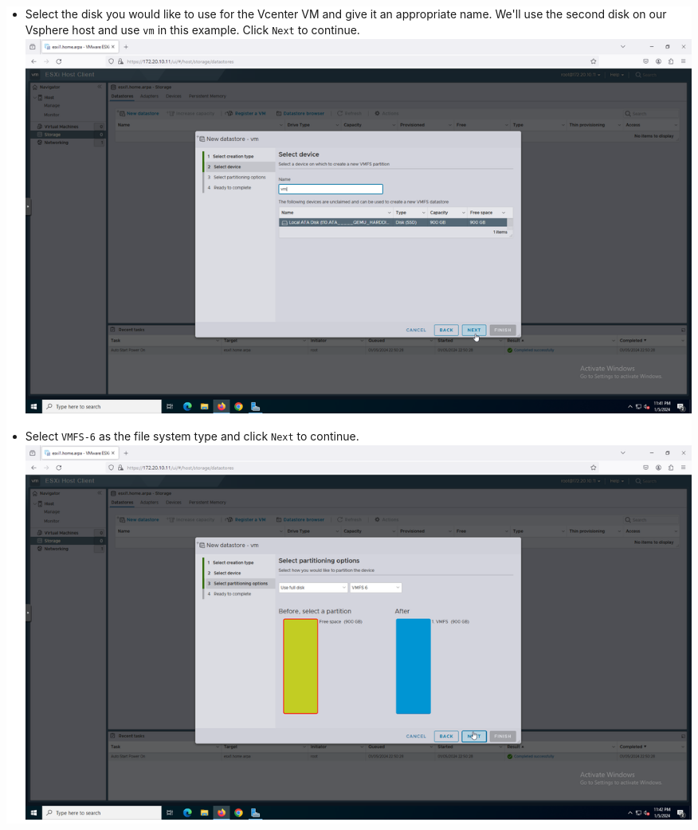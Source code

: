 - Select the disk you would like to use for the Vcenter VM and give it an appropriate name. We'll use the second disk on our Vsphere host and use `vm` in this example. Click `Next` to continue.
\
![Alt text](/Lab%20Setup/png/esxi/esxi1-storage-2.png)

- Select `VMFS-6` as the file system type and click `Next` to continue.
\
![Alt text](/Lab%20Setup/png/esxi/esxi1-storage-3.png)
